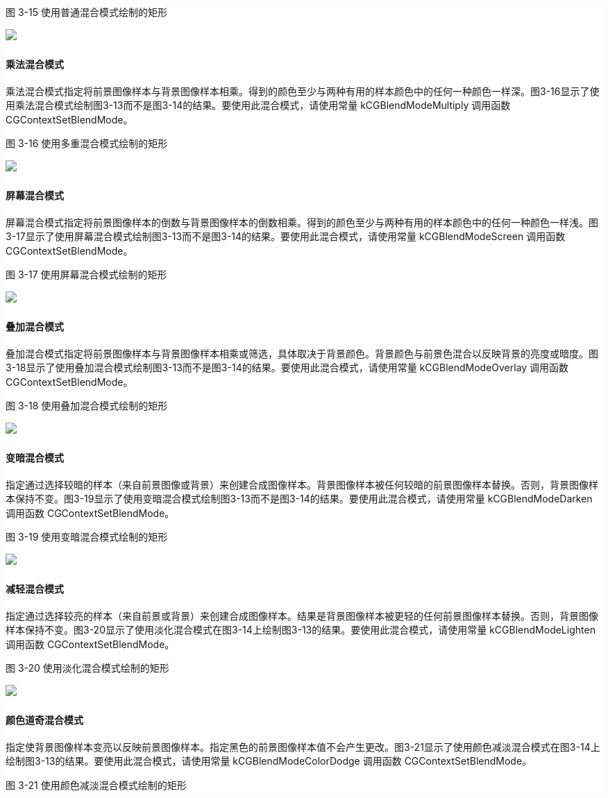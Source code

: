 图 3-15 使用普通混合模式绘制的矩形

![](https://developer.apple.com/library/archive/documentation/GraphicsImaging/Conceptual/drawingwithquartz2d/Art/blm_normal.gif)

#### 乘法混合模式

乘法混合模式指定将前景图像样本与背景图像样本相乘。得到的颜色至少与两种有用的样本颜色中的任何一种颜色一样深。图3-16显示了使用乘法混合模式绘制图3-13而不是图3-14的结果。要使用此混合模式，请使用常量 kCGBlendModeMultiply 调用函数 CGContextSetBlendMode。

图 3-16 使用多重混合模式绘制的矩形

![](https://developer.apple.com/library/archive/documentation/GraphicsImaging/Conceptual/drawingwithquartz2d/Art/blm_multiply.gif)

#### 屏幕混合模式

屏幕混合模式指定将前景图像样本的倒数与背景图像样本的倒数相乘。得到的颜色至少与两种有用的样本颜色中的任何一种颜色一样浅。图3-17显示了使用屏幕混合模式绘制图3-13而不是图3-14的结果。要使用此混合模式，请使用常量 kCGBlendModeScreen 调用函数 CGContextSetBlendMode。

图 3-17 使用屏幕混合模式绘制的矩形

![](https://developer.apple.com/library/archive/documentation/GraphicsImaging/Conceptual/drawingwithquartz2d/Art/blm_screen.gif)

#### 叠加混合模式

叠加混合模式指定将前景图像样本与背景图像样本相乘或筛选，具体取决于背景颜色。背景颜色与前景色混合以反映背景的亮度或暗度。图3-18显示了使用叠加混合模式绘制图3-13而不是图3-14的结果。要使用此混合模式，请使用常量 kCGBlendModeOverlay 调用函数 CGContextSetBlendMode。

图 3-18 使用叠加混合模式绘制的矩形

![](https://developer.apple.com/library/archive/documentation/GraphicsImaging/Conceptual/drawingwithquartz2d/Art/blm_overlay.gif)

#### 变暗混合模式

指定通过选择较暗的样本（来自前景图像或背景）来创建合成图像样本。背景图像样本被任何较暗的前景图像样本替换。否则，背景图像样本保持不变。图3-19显示了使用变暗混合模式绘制图3-13而不是图3-14的结果。要使用此混合模式，请使用常量 kCGBlendModeDarken 调用函数 CGContextSetBlendMode。

图 3-19 使用变暗混合模式绘制的矩形

![](https://developer.apple.com/library/archive/documentation/GraphicsImaging/Conceptual/drawingwithquartz2d/Art/blm_darken.gif)

#### 减轻混合模式

指定通过选择较亮的样本（来自前景或背景）来创建合成图像样本。结果是背景图像样本被更轻的任何前景图像样本替换。否则，背景图像样本保持不变。图3-20显示了使用淡化混合模式在图3-14上绘制图3-13的结果。要使用此混合模式，请使用常量 kCGBlendModeLighten 调用函数 CGContextSetBlendMode。

图 3-20 使用淡化混合模式绘制的矩形

![](https://developer.apple.com/library/archive/documentation/GraphicsImaging/Conceptual/drawingwithquartz2d/Art/blm_lighten.gif)

#### 颜色道奇混合模式

指定使背景图像样本变亮以反映前景图像样本。指定黑色的前景图像样本值不会产生更改。图3-21显示了使用颜色减淡混合模式在图3-14上绘制图3-13的结果。要使用此混合模式，请使用常量 kCGBlendModeColorDodge 调用函数 CGContextSetBlendMode。

图 3-21 使用颜色减淡混合模式绘制的矩形
